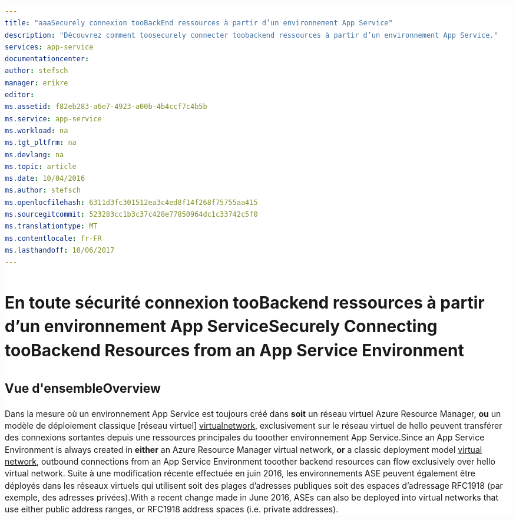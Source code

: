 ```yaml
---
title: "aaaSecurely connexion tooBackEnd ressources à partir d’un environnement App Service"
description: "Découvrez comment toosecurely connecter toobackend ressources à partir d’un environnement App Service."
services: app-service
documentationcenter: 
author: stefsch
manager: erikre
editor: 
ms.assetid: f82eb283-a6e7-4923-a00b-4b4ccf7c4b5b
ms.service: app-service
ms.workload: na
ms.tgt_pltfrm: na
ms.devlang: na
ms.topic: article
ms.date: 10/04/2016
ms.author: stefsch
ms.openlocfilehash: 6311d3fc301512ea3c4ed8f14f268f75755aa415
ms.sourcegitcommit: 523283cc1b3c37c428e77850964dc1c33742c5f0
ms.translationtype: MT
ms.contentlocale: fr-FR
ms.lasthandoff: 10/06/2017
---
```

# <a name="securely-connecting-toobackend-resources-from-an-app-service-environment"></a><span data-ttu-id="6575d-103">En toute sécurité connexion tooBackend ressources à partir d’un environnement App Service</span><span class="sxs-lookup"><span data-stu-id="6575d-103">Securely Connecting tooBackend Resources from an App Service Environment</span></span>
## <a name="overview"></a><span data-ttu-id="6575d-104">Vue d'ensemble</span><span class="sxs-lookup"><span data-stu-id="6575d-104">Overview</span></span>
<span data-ttu-id="6575d-105">Dans la mesure où un environnement App Service est toujours créé dans **soit** un réseau virtuel Azure Resource Manager, **ou** un modèle de déploiement classique [réseau virtuel] [ virtualnetwork], exclusivement sur le réseau virtuel de hello peuvent transférer des connexions sortantes depuis une ressources principales du tooother environnement App Service.</span><span class="sxs-lookup"><span data-stu-id="6575d-105">Since an App Service Environment is always created in **either** an Azure Resource Manager virtual network, **or** a classic deployment model [virtual network][virtualnetwork], outbound connections from an App Service Environment tooother backend resources can flow exclusively over hello virtual network.</span></span>  <span data-ttu-id="6575d-106">Suite à une modification récente effectuée en juin 2016, les environnements ASE peuvent également être déployés dans les réseaux virtuels qui utilisent soit des plages d’adresses publiques soit des espaces d’adressage RFC1918 (par exemple, des adresses privées).</span><span class="sxs-lookup"><span data-stu-id="6575d-106">With a recent change made in June 2016, ASEs can also be deployed into virtual networks that use either public address ranges, or RFC1918 address spaces (i.e. private addresses).</span></span>  


[virtualnetwork]: https://azure.microsoft.com/documentation/articles/virtual-networks-faq/
[ControlInboundTraffic]:  http://azure.microsoft.com/documentation/articles/app-service-app-service-environment-control-inbound-traffic/
[SiteToSite]: https://azure.microsoft.com/documentation/articles/vpn-gateway-site-to-site-create/
[ExpressRoute]: http://azure.microsoft.com/services/expressroute/
[NetworkAccessControlLists]: https://azure.microsoft.com/documentation/articles/virtual-networks-acl/
[NetworkSecurityGroups]: https://azure.microsoft.com/documentation/articles/virtual-networks-nsg/
[IntroToAppServiceEnvironment]:  http://azure.microsoft.com/documentation/articles/app-service-app-service-environment-intro/
[AzureAppService]: http://azure.microsoft.com/documentation/articles/app-service-value-prop-what-is/ 
[ControlInboundASE]:  http://azure.microsoft.com/documentation/articles/app-service-app-service-environment-control-inbound-traffic/ 
[SqlServerEndpoint]: ./media/app-service-app-service-environment-securely-connecting-to-backend-resources/SqlServerEndpoint01.png
[NetworkAccessControlListExample]: ./media/app-service-app-service-environment-securely-connecting-to-backend-resources/NetworkAcl01.png
[DefaultNetworkSecurityRules]: ./media/app-service-app-service-environment-securely-connecting-to-backend-resources/DefaultNetworkSecurityRules01.png 